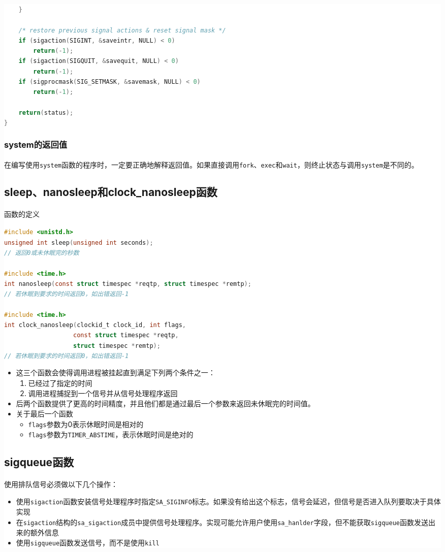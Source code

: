 ```c
	}

	/* restore previous signal actions & reset signal mask */
	if (sigaction(SIGINT, &saveintr, NULL) < 0)
		return(-1);
	if (sigaction(SIGQUIT, &savequit, NULL) < 0)
		return(-1);
	if (sigprocmask(SIG_SETMASK, &savemask, NULL) < 0)
		return(-1);

	return(status);
}
```

### system的返回值

在编写使用`system`函数的程序时，一定要正确地解释返回值。如果直接调用`fork`、`exec`和`wait`，则终止状态与调用`system`是不同的。

## sleep、nanosleep和clock_nanosleep函数

函数的定义

```c
#include <unistd.h>
unsigned int sleep(unsigned int seconds);
// 返回0或未休眠完的秒数

#include <time.h>
int nanosleep(const struct timespec *reqtp, struct timespec *remtp);
// 若休眠到要求的时间返回0，如出错返回-1

#include <time.h>
int clock_nanosleep(clockid_t clock_id, int flags,
                   const struct timespec *reqtp,
                   struct timespec *remtp);
// 若休眠到要求的时间返回0，如出错返回-1
```

* 这三个函数会使得调用进程被挂起直到满足下列两个条件之一：
  1. 已经过了指定的时间
  2. 调用进程捕捉到一个信号并从信号处理程序返回
* 后两个函数提供了更高的时间精度，并且他们都是通过最后一个参数来返回未休眠完的时间值。
* 关于最后一个函数
  * `flags`参数为0表示休眠时间是相对的
  * `flags`参数为`TIMER_ABSTIME`，表示休眠时间是绝对的

## sigqueue函数

使用排队信号必须做以下几个操作：

* 使用`sigaction`函数安装信号处理程序时指定`SA_SIGINFO`标志。如果没有给出这个标志，信号会延迟，但信号是否进入队列要取决于具体实现
* 在`sigaction`结构的`sa_sigaction`成员中提供信号处理程序。实现可能允许用户使用`sa_hanlder`字段，但不能获取`sigqueue`函数发送出来的额外信息
* 使用`sigqueue`函数发送信号，而不是使用`kill`
